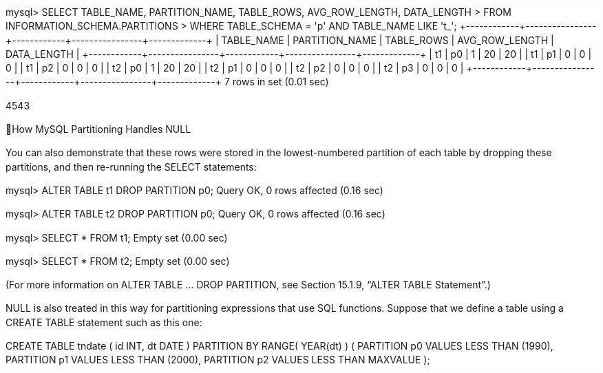 mysql> SELECT TABLE_NAME, PARTITION_NAME, TABLE_ROWS, AVG_ROW_LENGTH, DATA_LENGTH
     >   FROM INFORMATION_SCHEMA.PARTITIONS
     >   WHERE TABLE_SCHEMA = 'p' AND TABLE_NAME LIKE 't_';
+------------+----------------+------------+----------------+-------------+
| TABLE_NAME | PARTITION_NAME | TABLE_ROWS | AVG_ROW_LENGTH | DATA_LENGTH |
+------------+----------------+------------+----------------+-------------+
| t1         | p0             |          1 |             20 |          20 |
| t1         | p1             |          0 |              0 |           0 |
| t1         | p2             |          0 |              0 |           0 |
| t2         | p0             |          1 |             20 |          20 |
| t2         | p1             |          0 |              0 |           0 |
| t2         | p2             |          0 |              0 |           0 |
| t2         | p3             |          0 |              0 |           0 |
+------------+----------------+------------+----------------+-------------+
7 rows in set (0.01 sec)

4543

How MySQL Partitioning Handles NULL

You can also demonstrate that these rows were stored in the lowest-numbered partition of each table
by dropping these partitions, and then re-running the SELECT statements:

mysql> ALTER TABLE t1 DROP PARTITION p0;
Query OK, 0 rows affected (0.16 sec)

mysql> ALTER TABLE t2 DROP PARTITION p0;
Query OK, 0 rows affected (0.16 sec)

mysql> SELECT * FROM t1;
Empty set (0.00 sec)

mysql> SELECT * FROM t2;
Empty set (0.00 sec)

(For more information on ALTER TABLE ... DROP PARTITION, see Section 15.1.9, “ALTER TABLE
Statement”.)

NULL is also treated in this way for partitioning expressions that use SQL functions. Suppose that we
define a table using a CREATE TABLE statement such as this one:

CREATE TABLE tndate (
    id INT,
    dt DATE
)
PARTITION BY RANGE( YEAR(dt) ) (
    PARTITION p0 VALUES LESS THAN (1990),
    PARTITION p1 VALUES LESS THAN (2000),
    PARTITION p2 VALUES LESS THAN MAXVALUE
);
